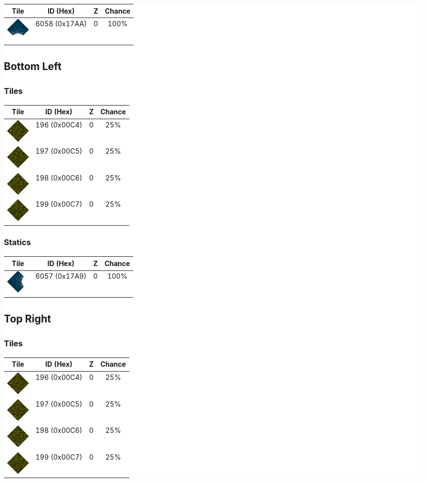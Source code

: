 | Tile | ID (Hex) | Z | Chance |
|:----:|:--------:|:--:|:------:|
| ![0x17AA](../../assets/statics/0x17AA.png) | 6058 (0x17AA) | 0 | 100% |

## Bottom Left

### Tiles

| Tile | ID (Hex) | Z | Chance |
|:----:|:--------:|:--:|:------:|
| ![0x00C4](../../assets/tiles/0x00C4.png) | 196 (0x00C4) | 0 | 25% |
| ![0x00C5](../../assets/tiles/0x00C5.png) | 197 (0x00C5) | 0 | 25% |
| ![0x00C6](../../assets/tiles/0x00C6.png) | 198 (0x00C6) | 0 | 25% |
| ![0x00C7](../../assets/tiles/0x00C7.png) | 199 (0x00C7) | 0 | 25% |

### Statics

| Tile | ID (Hex) | Z | Chance |
|:----:|:--------:|:--:|:------:|
| ![0x17A9](../../assets/statics/0x17A9.png) | 6057 (0x17A9) | 0 | 100% |

## Top Right

### Tiles

| Tile | ID (Hex) | Z | Chance |
|:----:|:--------:|:--:|:------:|
| ![0x00C4](../../assets/tiles/0x00C4.png) | 196 (0x00C4) | 0 | 25% |
| ![0x00C5](../../assets/tiles/0x00C5.png) | 197 (0x00C5) | 0 | 25% |
| ![0x00C6](../../assets/tiles/0x00C6.png) | 198 (0x00C6) | 0 | 25% |
| ![0x00C7](../../assets/tiles/0x00C7.png) | 199 (0x00C7) | 0 | 25% |
